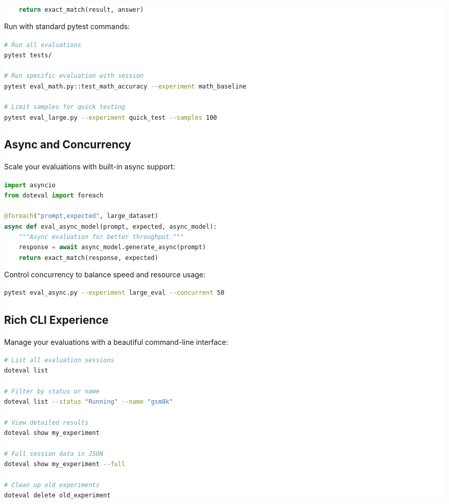 ```python
    return exact_match(result, answer)
```

Run with standard pytest commands:

```bash
# Run all evaluations
pytest tests/

# Run specific evaluation with session
pytest eval_math.py::test_math_accuracy --experiment math_baseline

# Limit samples for quick testing
pytest eval_large.py --experiment quick_test --samples 100
```

## Async and Concurrency

Scale your evaluations with built-in async support:

```python
import asyncio
from doteval import foreach

@foreach("prompt,expected", large_dataset)
async def eval_async_model(prompt, expected, async_model):
    """Async evaluation for better throughput."""
    response = await async_model.generate_async(prompt)
    return exact_match(response, expected)
```

Control concurrency to balance speed and resource usage:

```bash
pytest eval_async.py --experiment large_eval --concurrent 50
```

## Rich CLI Experience

Manage your evaluations with a beautiful command-line interface:

```bash
# List all evaluation sessions
doteval list

# Filter by status or name
doteval list --status "Running" --name "gsm8k"

# View detailed results
doteval show my_experiment

# Full session data in JSON
doteval show my_experiment --full

# Clean up old experiments
doteval delete old_experiment
```
